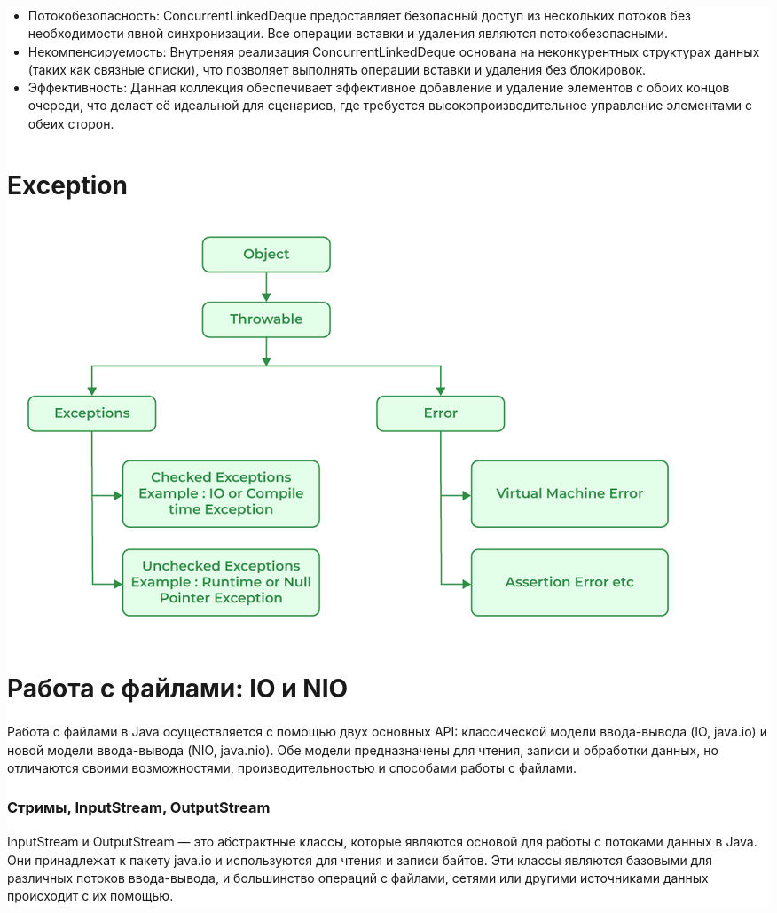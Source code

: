* Потокобезопасность: ConcurrentLinkedDeque предоставляет безопасный доступ из нескольких потоков без необходимости
  явной синхронизации. Все операции вставки и удаления являются потокобезопасными.
* Некомпенсируемость: Внутреняя реализация ConcurrentLinkedDeque основана на неконкурентных структурах данных (таких как
  связные списки), что позволяет выполнять операции вставки и удаления без блокировок.
* Эффективность: Данная коллекция обеспечивает эффективное добавление и удаление элементов с обоих концов очереди, что
  делает её идеальной для сценариев, где требуется высокопроизводительное управление элементами с обеих сторон.

# Exception

![img_4.png](img_4.png)

# Работа с файлами: IO и NIO

Работа с файлами в Java осуществляется с помощью двух основных API: классической модели ввода-вывода (IO, java.io) и
новой модели ввода-вывода (NIO, java.nio). Обе модели предназначены для чтения, записи и обработки данных, но отличаются
своими возможностями, производительностью и способами работы с файлами.

### Стримы, InputStream, OutputStream

InputStream и OutputStream — это абстрактные классы, которые являются основой для работы с потоками данных в Java. Они
принадлежат к пакету java.io и используются для чтения и записи байтов. Эти классы являются базовыми для различных
потоков ввода-вывода, и большинство операций с файлами, сетями или другими источниками данных происходит с их помощью.
